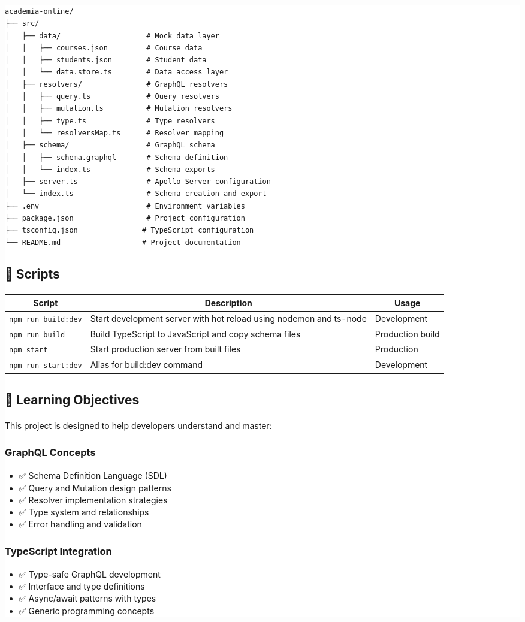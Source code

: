 ```
academia-online/
├── src/
│   ├── data/                    # Mock data layer
│   │   ├── courses.json         # Course data
│   │   ├── students.json        # Student data
│   │   └── data.store.ts        # Data access layer
│   ├── resolvers/               # GraphQL resolvers
│   │   ├── query.ts             # Query resolvers
│   │   ├── mutation.ts          # Mutation resolvers
│   │   ├── type.ts              # Type resolvers
│   │   └── resolversMap.ts      # Resolver mapping
│   ├── schema/                  # GraphQL schema
│   │   ├── schema.graphql       # Schema definition
│   │   └── index.ts             # Schema exports
│   ├── server.ts                # Apollo Server configuration
│   └── index.ts                 # Schema creation and export
├── .env                         # Environment variables
├── package.json                 # Project configuration
├── tsconfig.json               # TypeScript configuration
└── README.md                   # Project documentation
```

## 📜 Scripts

| Script | Description | Usage |
|--------|-------------|--------|
| `npm run build:dev` | Start development server with hot reload using nodemon and ts-node | Development |
| `npm run build` | Build TypeScript to JavaScript and copy schema files | Production build |
| `npm start` | Start production server from built files | Production |
| `npm run start:dev` | Alias for build:dev command | Development |

## 🎯 Learning Objectives

This project is designed to help developers understand and master:

### GraphQL Concepts
- ✅ Schema Definition Language (SDL)
- ✅ Query and Mutation design patterns
- ✅ Resolver implementation strategies
- ✅ Type system and relationships
- ✅ Error handling and validation

### TypeScript Integration
- ✅ Type-safe GraphQL development
- ✅ Interface and type definitions
- ✅ Async/await patterns with types
- ✅ Generic programming concepts
